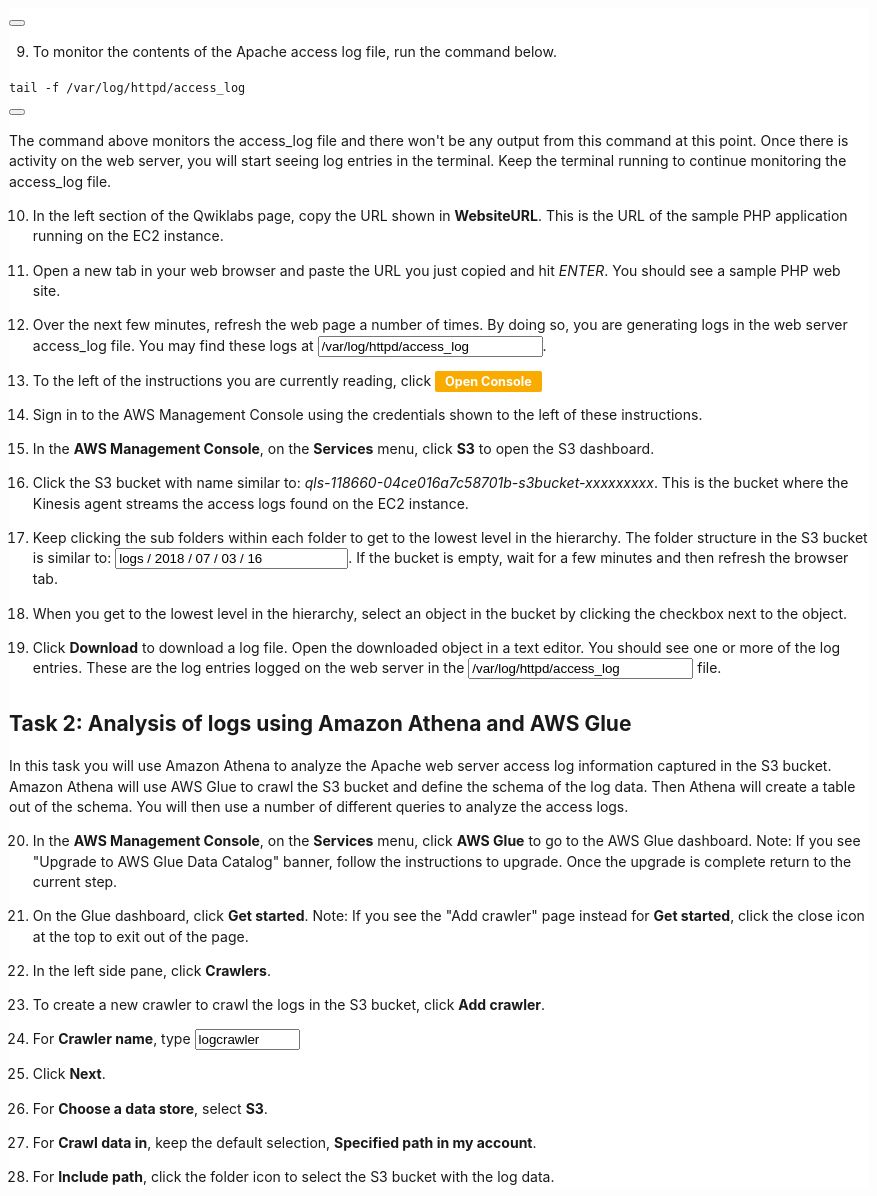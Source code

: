 </code><button class="button button--copy js-copy-button-3"><i class="fa fa-clipboard"></i></button></pre><ol start="9">
<li>To monitor the contents of the Apache access log file, run the command below.</li>
</ol><pre class="highlight shell"><code>tail -f /var/log/httpd/access_log  
</code><button class="button button--copy js-copy-button-4"><i class="fa fa-clipboard"></i></button></pre>
<p>The command above monitors the access_log file and there won't be any output from this command at this point. Once there is activity on the web server, you will start seeing log entries in the terminal. Keep the terminal running to continue monitoring the access_log file.</p>
<ol start="10">
<li><p>In the left section of the Qwiklabs page, copy the URL shown in <strong>WebsiteURL</strong>. This is the URL of the sample PHP application running on the EC2 instance.</p></li>
<li><p>Open a new tab in your web browser and paste the URL you just copied and hit <em>ENTER</em>. You should see a sample PHP web site.  </p></li>
<li><p>Over the next few minutes, refresh the web page a number of times. By doing so, you are generating logs in the web server access_log file. You may find these logs at <input readonly="" class="copyable-inline-input" size="25" type="text" value="/var/log/httpd/access_log">.</p></li>
<li><p>To the left of the instructions you are currently reading, click <span style="background-color:#F9AB00;font-weight:bold;font-size:90%;color:white;border-radius:2px;padding-left:10px;padding-right:10px;padding-top:3px;padding-bottom:3px;">Open Console</span></p></li>
<li><p>Sign in to the AWS Management Console using the credentials shown to the left of these instructions.</p></li>
<li><p>In the <strong>AWS Management Console</strong>, on the <strong>Services</strong> menu, click <strong>S3</strong> to open the S3 dashboard.  </p></li>
<li><p>Click the S3 bucket with name similar to: <em>qls-118660-04ce016a7c58701b-s3bucket-xxxxxxxxx</em>.  This is the bucket where the Kinesis agent streams the access logs found on the EC2 instance.</p></li>
<li><p>Keep clicking the sub folders within each folder to get to the lowest level in the hierarchy. The folder structure in the S3 bucket is similar to: <input readonly="" class="copyable-inline-input" size="26" type="text" value="logs / 2018 / 07 / 03 / 16">.
If the bucket is empty, wait for a few minutes and then refresh the browser tab.   </p></li>
<li><p>When you get to the lowest level in the hierarchy, select an object in the bucket by clicking the checkbox next to the object.</p></li>
<li><p>Click <strong>Download</strong> to download a log file. Open the downloaded object in a text editor. You should see one or more of the log entries. These are the log entries logged on the web server in the <input readonly="" class="copyable-inline-input" size="25" type="text" value="/var/log/httpd/access_log"> file.  </p></li>
</ol>
<h2 id="step3">Task 2:  Analysis of logs using Amazon Athena and AWS Glue</h2>

<p>In this task you will use Amazon Athena to analyze the Apache web server access log information captured in the S3 bucket.  Amazon Athena will use AWS Glue to crawl the S3 bucket and define the schema of the log data. Then Athena will create a table out of the schema. You will then use a number of different queries to analyze the access logs.  </p>
<ol start="20">
<li><p>In the <strong>AWS Management Console</strong>, on the <strong>Services</strong> menu, click <strong>AWS Glue</strong> to go to the AWS Glue dashboard.
Note: If you see "Upgrade to AWS Glue Data Catalog" banner, follow the instructions to upgrade. Once the upgrade is complete return to the current step.</p></li>
<li><p>On the Glue dashboard, click <strong>Get started</strong>.
Note: If you see the "Add crawler" page instead for <strong>Get started</strong>, click the close icon at the top to exit out of the page.</p></li>
<li><p>In the left side pane, click <strong>Crawlers</strong>.</p></li>
<li><p>To create a new crawler to crawl the logs in the S3 bucket, click <strong>Add crawler</strong>.</p></li>
<li><p>For <strong>Crawler name</strong>, type <input readonly="" class="copyable-inline-input" size="10" type="text" value="logcrawler">  </p></li>
<li><p>Click <strong>Next</strong>.</p></li>
<li><p>For <strong>Choose a data store</strong>, select <strong>S3</strong>.</p></li>
<li><p>For <strong>Crawl data in</strong>, keep the default selection, <strong>Specified path in my account</strong>.</p></li>
<li><p>For <strong>Include path</strong>, click the folder icon to select the S3 bucket with the log data.</p></li>